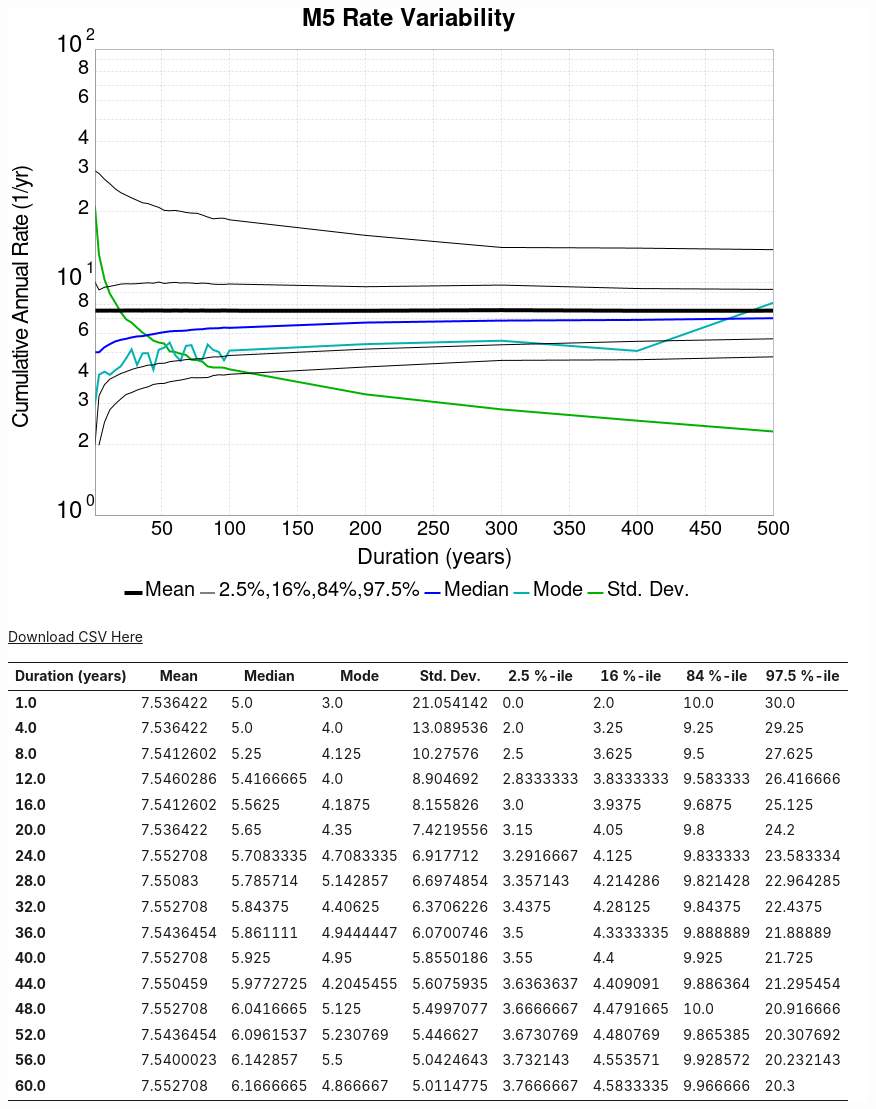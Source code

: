 ![Duration Dependence Plot](plots/long_term_var_m5.png)

[Download CSV Here](plots/long_term_var_m5.csv)

| **Duration (years)** | Mean | Median | Mode | Std. Dev. | 2.5 %-ile | 16 %-ile | 84 %-ile | 97.5 %-ile |
|-----|-----|-----|-----|-----|-----|-----|-----|-----|
| **1.0** | 7.536422 | 5.0 | 3.0 | 21.054142 | 0.0 | 2.0 | 10.0 | 30.0 |
| **4.0** | 7.536422 | 5.0 | 4.0 | 13.089536 | 2.0 | 3.25 | 9.25 | 29.25 |
| **8.0** | 7.5412602 | 5.25 | 4.125 | 10.27576 | 2.5 | 3.625 | 9.5 | 27.625 |
| **12.0** | 7.5460286 | 5.4166665 | 4.0 | 8.904692 | 2.8333333 | 3.8333333 | 9.583333 | 26.416666 |
| **16.0** | 7.5412602 | 5.5625 | 4.1875 | 8.155826 | 3.0 | 3.9375 | 9.6875 | 25.125 |
| **20.0** | 7.536422 | 5.65 | 4.35 | 7.4219556 | 3.15 | 4.05 | 9.8 | 24.2 |
| **24.0** | 7.552708 | 5.7083335 | 4.7083335 | 6.917712 | 3.2916667 | 4.125 | 9.833333 | 23.583334 |
| **28.0** | 7.55083 | 5.785714 | 5.142857 | 6.6974854 | 3.357143 | 4.214286 | 9.821428 | 22.964285 |
| **32.0** | 7.552708 | 5.84375 | 4.40625 | 6.3706226 | 3.4375 | 4.28125 | 9.84375 | 22.4375 |
| **36.0** | 7.5436454 | 5.861111 | 4.9444447 | 6.0700746 | 3.5 | 4.3333335 | 9.888889 | 21.88889 |
| **40.0** | 7.552708 | 5.925 | 4.95 | 5.8550186 | 3.55 | 4.4 | 9.925 | 21.725 |
| **44.0** | 7.550459 | 5.9772725 | 4.2045455 | 5.6075935 | 3.6363637 | 4.409091 | 9.886364 | 21.295454 |
| **48.0** | 7.552708 | 6.0416665 | 5.125 | 5.4997077 | 3.6666667 | 4.4791665 | 10.0 | 20.916666 |
| **52.0** | 7.5436454 | 6.0961537 | 5.230769 | 5.446627 | 3.6730769 | 4.480769 | 9.865385 | 20.307692 |
| **56.0** | 7.5400023 | 6.142857 | 5.5 | 5.0424643 | 3.732143 | 4.553571 | 9.928572 | 20.232143 |
| **60.0** | 7.552708 | 6.1666665 | 4.866667 | 5.0114775 | 3.7666667 | 4.5833335 | 9.966666 | 20.3 |